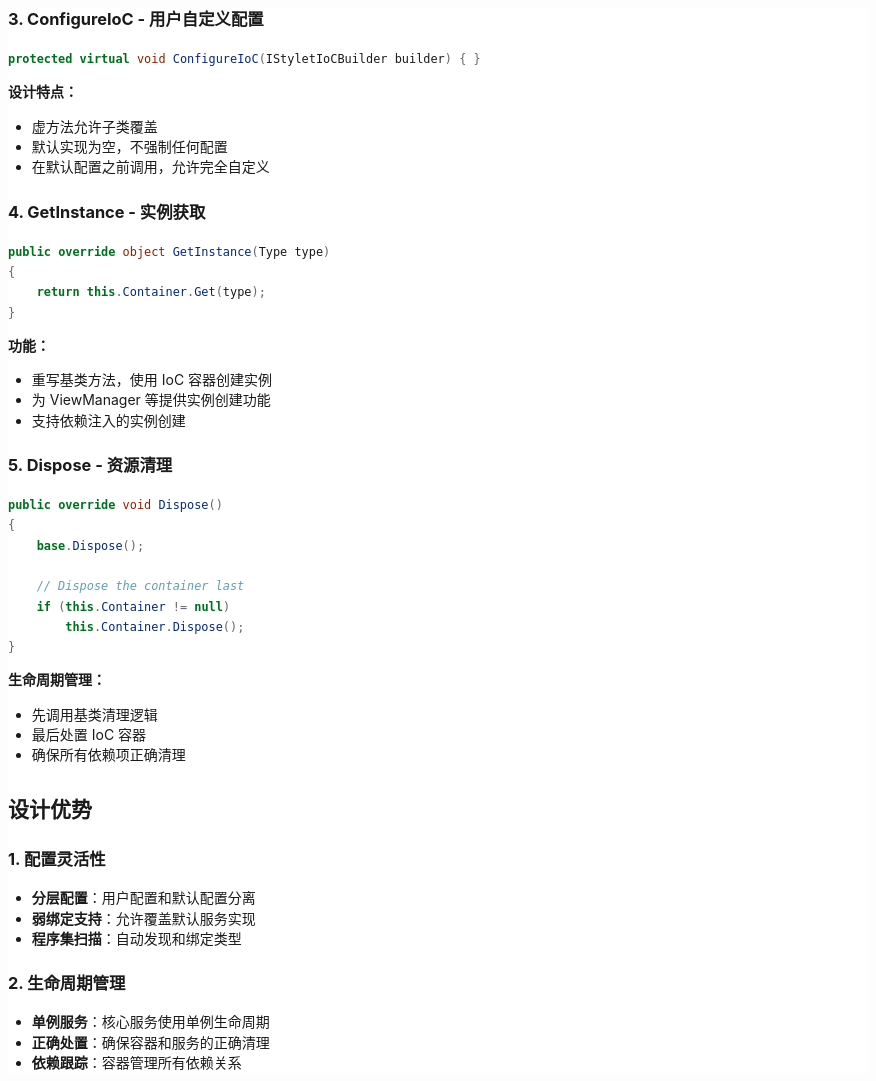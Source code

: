 ### 3. ConfigureIoC - 用户自定义配置

```csharp
protected virtual void ConfigureIoC(IStyletIoCBuilder builder) { }
```

**设计特点：**
- 虚方法允许子类覆盖
- 默认实现为空，不强制任何配置
- 在默认配置之前调用，允许完全自定义

### 4. GetInstance - 实例获取

```csharp
public override object GetInstance(Type type)
{
    return this.Container.Get(type);
}
```

**功能：**
- 重写基类方法，使用 IoC 容器创建实例
- 为 ViewManager 等提供实例创建功能
- 支持依赖注入的实例创建

### 5. Dispose - 资源清理

```csharp
public override void Dispose()
{
    base.Dispose();
    
    // Dispose the container last
    if (this.Container != null)
        this.Container.Dispose();
}
```

**生命周期管理：**
- 先调用基类清理逻辑
- 最后处置 IoC 容器
- 确保所有依赖项正确清理

## 设计优势

### 1. 配置灵活性
- **分层配置**：用户配置和默认配置分离
- **弱绑定支持**：允许覆盖默认服务实现
- **程序集扫描**：自动发现和绑定类型

### 2. 生命周期管理
- **单例服务**：核心服务使用单例生命周期
- **正确处置**：确保容器和服务的正确清理
- **依赖跟踪**：容器管理所有依赖关系

